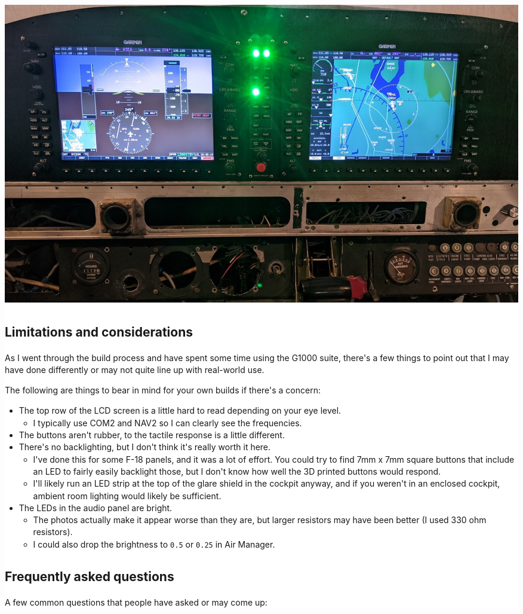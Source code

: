 ![Complete G1000 instrument panel mounted in cockpit](images/g1000/full_instrument_panel_mounted.jpg)

## Limitations and considerations

As I went through the build process and have spent some time using the G1000 suite, there's a few things to point out that I may have done differently or may not quite line up with real-world use.

The following are things to bear in mind for your own builds if there's a concern:

* The top row of the LCD screen is a little hard to read depending on your eye level.
    * I typically use COM2 and NAV2 so I can clearly see the frequencies.
* The buttons aren't rubber, to the tactile response is a little different.
* There's no backlighting, but I don't think it's really worth it here.
    * I've done this for some F-18 panels, and it was a lot of effort. You could try to find 7mm x 7mm square buttons that include an LED to fairly easily backlight those, but I don't know how well the 3D printed buttons would respond.
    * I'll likely run an LED strip at the top of the glare shield in the cockpit anyway, and if you weren't in an enclosed cockpit, ambient room lighting would likely be sufficient.
* The LEDs in the audio panel are bright.
    * The photos actually make it appear worse than they are, but larger resistors may have been better (I used 330 ohm resistors).
    * I could also drop the brightness to `0.5` or `0.25` in Air Manager.

## Frequently asked questions

A few common questions that people have asked or may come up:
